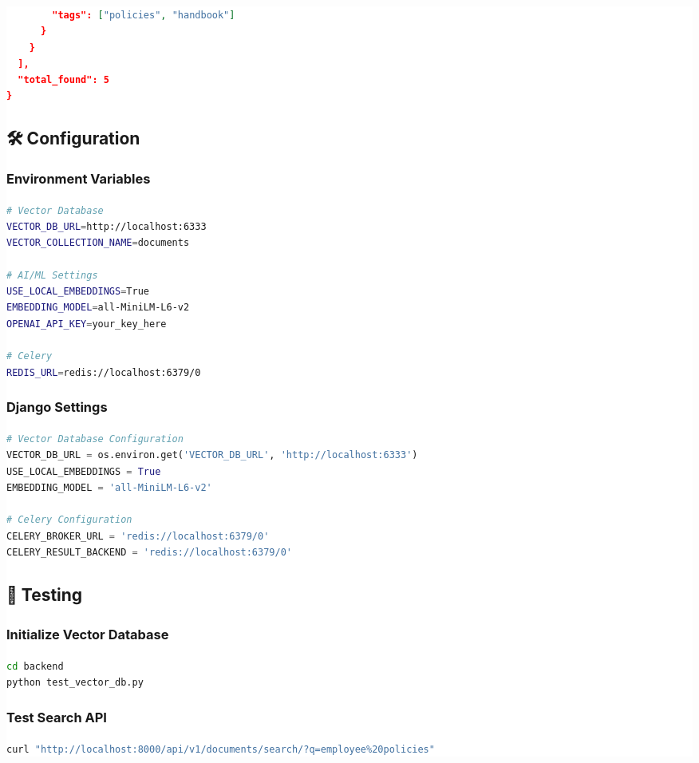 ```json
        "tags": ["policies", "handbook"]
      }
    }
  ],
  "total_found": 5
}
```

## 🛠️ Configuration

### Environment Variables
```bash
# Vector Database
VECTOR_DB_URL=http://localhost:6333
VECTOR_COLLECTION_NAME=documents

# AI/ML Settings
USE_LOCAL_EMBEDDINGS=True
EMBEDDING_MODEL=all-MiniLM-L6-v2
OPENAI_API_KEY=your_key_here

# Celery
REDIS_URL=redis://localhost:6379/0
```

### Django Settings
```python
# Vector Database Configuration
VECTOR_DB_URL = os.environ.get('VECTOR_DB_URL', 'http://localhost:6333')
USE_LOCAL_EMBEDDINGS = True
EMBEDDING_MODEL = 'all-MiniLM-L6-v2'

# Celery Configuration
CELERY_BROKER_URL = 'redis://localhost:6379/0'
CELERY_RESULT_BACKEND = 'redis://localhost:6379/0'
```

## 🧪 Testing

### Initialize Vector Database
```bash
cd backend
python test_vector_db.py
```

### Test Search API
```bash
curl "http://localhost:8000/api/v1/documents/search/?q=employee%20policies"
```
